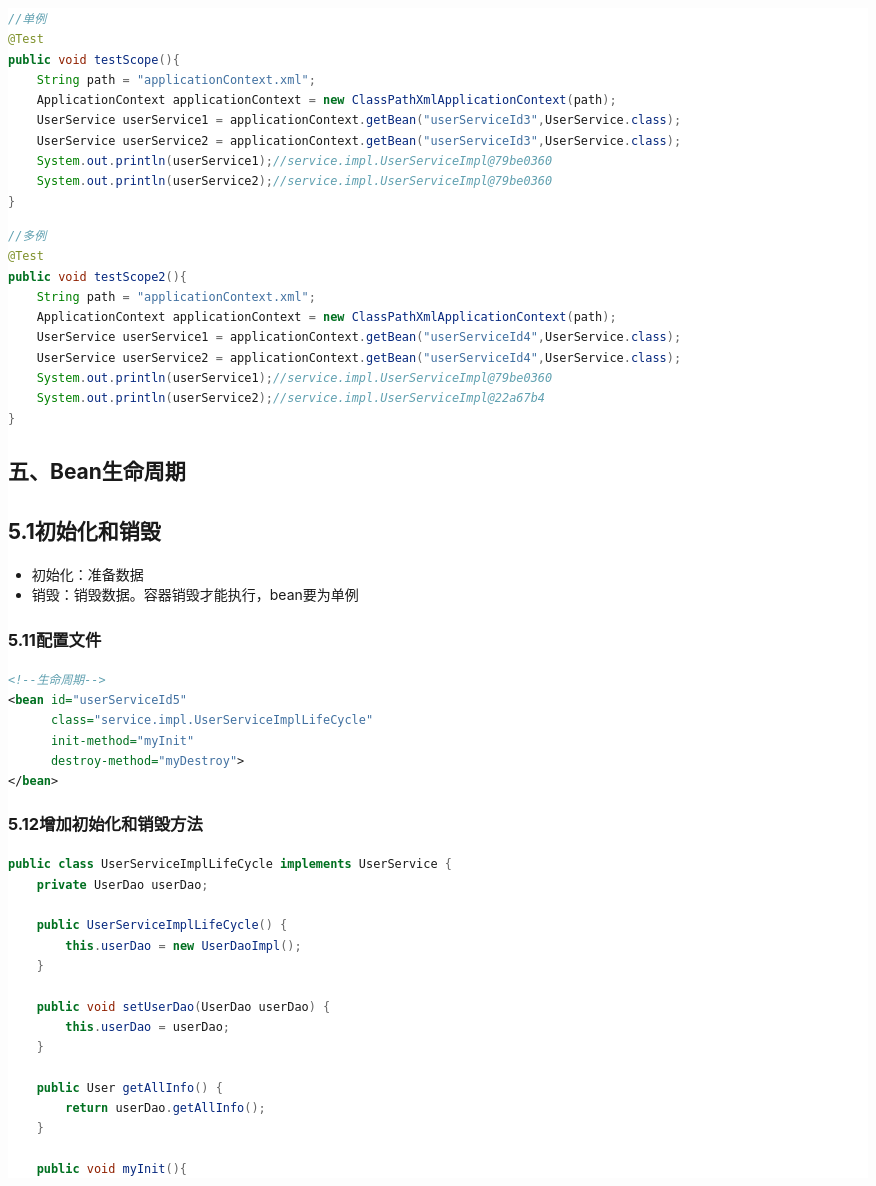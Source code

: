 ```java
//单例
@Test
public void testScope(){
    String path = "applicationContext.xml";
    ApplicationContext applicationContext = new ClassPathXmlApplicationContext(path);
    UserService userService1 = applicationContext.getBean("userServiceId3",UserService.class);
    UserService userService2 = applicationContext.getBean("userServiceId3",UserService.class);
    System.out.println(userService1);//service.impl.UserServiceImpl@79be0360
    System.out.println(userService2);//service.impl.UserServiceImpl@79be0360
}
```

```java
//多例
@Test
public void testScope2(){
    String path = "applicationContext.xml";
    ApplicationContext applicationContext = new ClassPathXmlApplicationContext(path);
    UserService userService1 = applicationContext.getBean("userServiceId4",UserService.class);
    UserService userService2 = applicationContext.getBean("userServiceId4",UserService.class);
    System.out.println(userService1);//service.impl.UserServiceImpl@79be0360
    System.out.println(userService2);//service.impl.UserServiceImpl@22a67b4
}
```

## 五、Bean生命周期

[基于注解]: #七、装配Bean基于注解



## 5.1初始化和销毁

- 初始化：准备数据
- 销毁：销毁数据。容器销毁才能执行，bean要为单例

### 5.11配置文件

```xml
<!--生命周期-->
<bean id="userServiceId5"
      class="service.impl.UserServiceImplLifeCycle"
      init-method="myInit"
      destroy-method="myDestroy">
</bean>
```

### 5.12增加初始化和销毁方法

```java
public class UserServiceImplLifeCycle implements UserService {
    private UserDao userDao;

    public UserServiceImplLifeCycle() {
        this.userDao = new UserDaoImpl();
    }

    public void setUserDao(UserDao userDao) {
        this.userDao = userDao;
    }

    public User getAllInfo() {
        return userDao.getAllInfo();
    }

    public void myInit(){
```

  [xml方法]: #六、Bean属性注入
  [xml配置]: #五、Bean生命周期